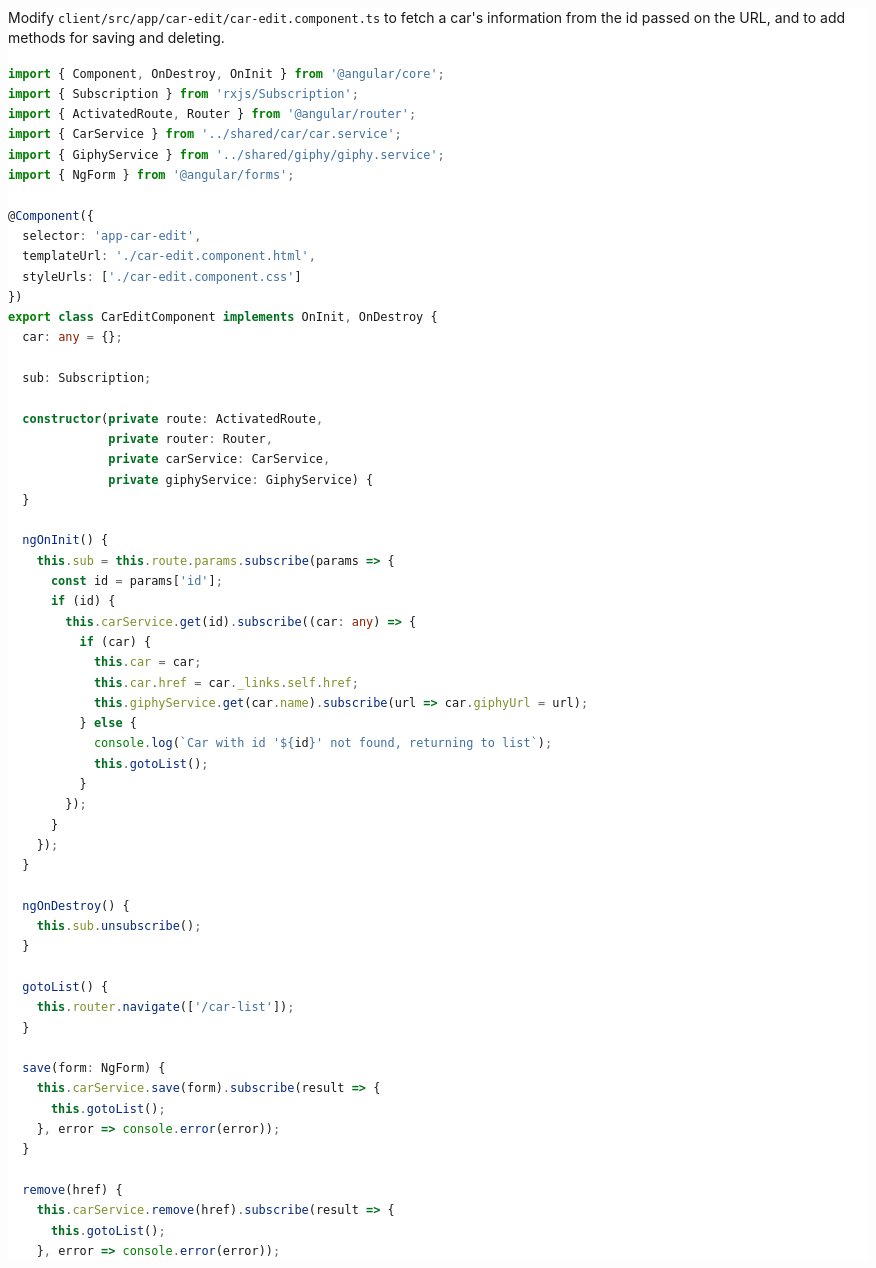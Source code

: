 Modify `client/src/app/car-edit/car-edit.component.ts` to fetch a car's information from the id passed on the URL, and to add
methods for saving and deleting.

```typescript
import { Component, OnDestroy, OnInit } from '@angular/core';
import { Subscription } from 'rxjs/Subscription';
import { ActivatedRoute, Router } from '@angular/router';
import { CarService } from '../shared/car/car.service';
import { GiphyService } from '../shared/giphy/giphy.service';
import { NgForm } from '@angular/forms';

@Component({
  selector: 'app-car-edit',
  templateUrl: './car-edit.component.html',
  styleUrls: ['./car-edit.component.css']
})
export class CarEditComponent implements OnInit, OnDestroy {
  car: any = {};

  sub: Subscription;

  constructor(private route: ActivatedRoute,
              private router: Router,
              private carService: CarService,
              private giphyService: GiphyService) {
  }

  ngOnInit() {
    this.sub = this.route.params.subscribe(params => {
      const id = params['id'];
      if (id) {
        this.carService.get(id).subscribe((car: any) => {
          if (car) {
            this.car = car;
            this.car.href = car._links.self.href;
            this.giphyService.get(car.name).subscribe(url => car.giphyUrl = url);
          } else {
            console.log(`Car with id '${id}' not found, returning to list`);
            this.gotoList();
          }
        });
      }
    });
  }

  ngOnDestroy() {
    this.sub.unsubscribe();
  }

  gotoList() {
    this.router.navigate(['/car-list']);
  }

  save(form: NgForm) {
    this.carService.save(form).subscribe(result => {
      this.gotoList();
    }, error => console.error(error));
  }

  remove(href) {
    this.carService.remove(href).subscribe(result => {
      this.gotoList();
    }, error => console.error(error));
```
